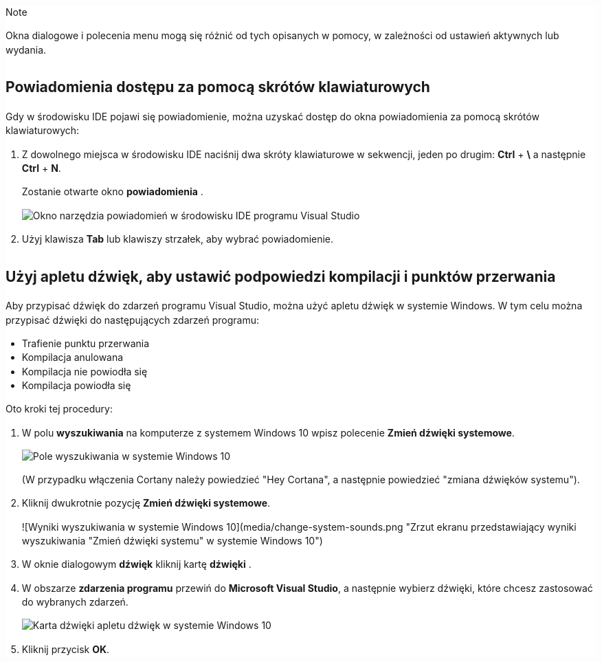 > [!NOTE]
> Okna dialogowe i polecenia menu mogą się różnić od tych opisanych w pomocy, w zależności od ustawień aktywnych lub wydania.

## <a name="access-notifications-by-using-keyboard-shortcuts"></a>Powiadomienia dostępu za pomocą skrótów klawiaturowych

Gdy w środowisku IDE pojawi się powiadomienie, można uzyskać dostęp do okna powiadomienia za pomocą skrótów klawiaturowych:

1. Z dowolnego miejsca w środowisku IDE naciśnij dwa skróty klawiaturowe w sekwencji, jeden po drugim: **Ctrl** + **&#92;** a następnie **Ctrl** + **N**.

   Zostanie otwarte okno **powiadomienia** .

   ![Okno narzędzia powiadomień w środowisku IDE programu Visual Studio](media/toast-notification.png "Zrzut ekranu okna powiadomień w środowisku IDE programu Visual Studio")

1. Użyj klawisza **Tab** lub klawiszy strzałek, aby wybrać powiadomienie.

## <a name="use-the-sound-applet-to-set-build-and-breakpoint-cues"></a>Użyj apletu dźwięk, aby ustawić podpowiedzi kompilacji i punktów przerwania

Aby przypisać dźwięk do zdarzeń programu Visual Studio, można użyć apletu dźwięk w systemie Windows. W tym celu można przypisać dźwięki do następujących zdarzeń programu:

* Trafienie punktu przerwania
* Kompilacja anulowana
* Kompilacja nie powiodła się
* Kompilacja powiodła się

Oto kroki tej procedury:

1. W polu **wyszukiwania** na komputerze z systemem Windows 10 wpisz polecenie **Zmień dźwięki systemowe**.

   ![Pole wyszukiwania w systemie Windows 10](media/type-here-to-search.png "Zrzut ekranu pola wyszukiwania w systemie Windows 10")

   (W przypadku włączenia Cortany należy powiedzieć "Hey Cortana", a następnie powiedzieć "zmiana dźwięków systemu").

1. Kliknij dwukrotnie pozycję **Zmień dźwięki systemowe**.

   ![Wyniki wyszukiwania w systemie Windows 10](media/change-system-sounds.png "Zrzut ekranu przedstawiający wyniki wyszukiwania "Zmień dźwięki systemu" w systemie Windows 10")

1. W oknie dialogowym **dźwięk** kliknij kartę **dźwięki** .

1. W obszarze **zdarzenia programu** przewiń do **Microsoft Visual Studio**, a następnie wybierz dźwięki, które chcesz zastosować do wybranych zdarzeń.

   ![Karta dźwięki apletu dźwięk w systemie Windows 10](media/sound-applet.png "Karta dźwięki apletu dźwięk w systemie Windows 10")

1. Kliknij przycisk **OK**.
